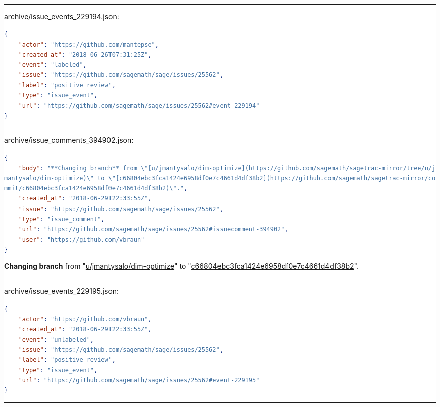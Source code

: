 

---

archive/issue_events_229194.json:
```json
{
    "actor": "https://github.com/mantepse",
    "created_at": "2018-06-26T07:31:25Z",
    "event": "labeled",
    "issue": "https://github.com/sagemath/sage/issues/25562",
    "label": "positive review",
    "type": "issue_event",
    "url": "https://github.com/sagemath/sage/issues/25562#event-229194"
}
```



---

archive/issue_comments_394902.json:
```json
{
    "body": "**Changing branch** from \"[u/jmantysalo/dim-optimize](https://github.com/sagemath/sagetrac-mirror/tree/u/jmantysalo/dim-optimize)\" to \"[c66804ebc3fca1424e6958df0e7c4661d4df38b2](https://github.com/sagemath/sagetrac-mirror/commit/c66804ebc3fca1424e6958df0e7c4661d4df38b2)\".",
    "created_at": "2018-06-29T22:33:55Z",
    "issue": "https://github.com/sagemath/sage/issues/25562",
    "type": "issue_comment",
    "url": "https://github.com/sagemath/sage/issues/25562#issuecomment-394902",
    "user": "https://github.com/vbraun"
}
```

**Changing branch** from "[u/jmantysalo/dim-optimize](https://github.com/sagemath/sagetrac-mirror/tree/u/jmantysalo/dim-optimize)" to "[c66804ebc3fca1424e6958df0e7c4661d4df38b2](https://github.com/sagemath/sagetrac-mirror/commit/c66804ebc3fca1424e6958df0e7c4661d4df38b2)".



---

archive/issue_events_229195.json:
```json
{
    "actor": "https://github.com/vbraun",
    "created_at": "2018-06-29T22:33:55Z",
    "event": "unlabeled",
    "issue": "https://github.com/sagemath/sage/issues/25562",
    "label": "positive review",
    "type": "issue_event",
    "url": "https://github.com/sagemath/sage/issues/25562#event-229195"
}
```



---